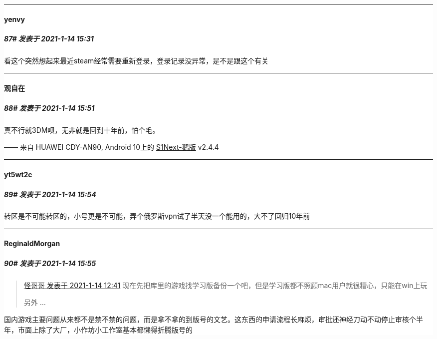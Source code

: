 *****

####  yenvy  
##### 87#       发表于 2021-1-14 15:31




看这个突然想起来最近steam经常需要重新登录，登录记录没异常，是不是跟这个有关







*****

####  观自在  
##### 88#       发表于 2021-1-14 15:51




真不行就3DM呗，无非就是回到十年前，怕个毛。

—— 来自 HUAWEI CDY-AN90, Android 10上的 [S1Next-鹅版](https://github.com/ykrank/S1-Next/releases) v2.4.4







*****

####  yt5wt2c  
##### 89#       发表于 2021-1-14 15:54




转区是不可能转区的，小号更是不可能，弄个俄罗斯vpn试了半天没一个能用的，大不了回归10年前







*****

####  ReginaldMorgan  
##### 90#       发表于 2021-1-14 15:55



<blockquote><a href="httphttps://bbs.saraba1st.com/2b/forum.php?mod=redirect&amp;goto=findpost&amp;pid=50031802&amp;ptid=1982726" target="_blank">怪哥哥 发表于 2021-1-14 12:41</a>
现在先把库里的游戏找学习版备份一个吧，但是学习版都不照顾mac用户就很糟心，只能在win上玩


另外 ...</blockquote>
国内游戏主要问题从来都不是禁不禁的问题，而是拿不拿的到版号的文艺。这东西的申请流程长麻烦，审批还神经刀动不动停止审核个半年，市面上除了大厂，小作坊小工作室基本都懒得折腾版号的




